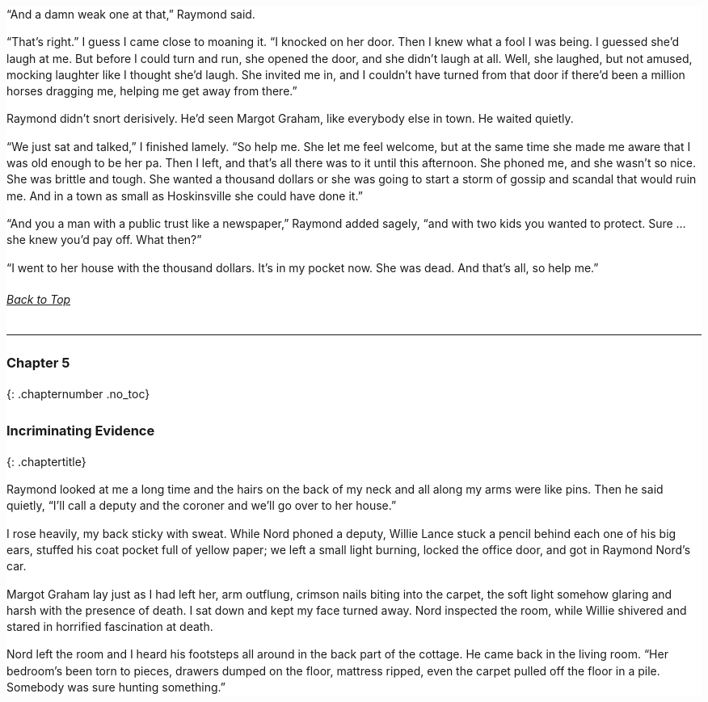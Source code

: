 “And a damn weak one at that,” Raymond said.

“That’s right.” I guess I came close to moaning it. “I knocked on her
door. Then I knew what a fool I was being. I guessed she’d laugh at me.
But before I could turn and run, she opened the door, and she didn’t
laugh at all. Well, she laughed, but not amused, mocking laughter like I
thought she’d laugh. She invited me in, and I couldn’t have turned from
that door if there’d been a million horses dragging me, helping me get
away from there.”

Raymond didn’t snort derisively. He’d seen Margot Graham, like everybody
else in town. He waited quietly.

“We just sat and talked,” I finished lamely. “So help me. She let me
feel welcome, but at the same time she made me aware that I was old
enough to be her pa. Then I left, and that’s all there was to it until
this afternoon. She phoned me, and she wasn’t so nice. She was brittle
and tough. She wanted a thousand dollars or she was going to start a
storm of gossip and scandal that would ruin me. And in a town as small
as Hoskinsville she could have done it.”

“And you a man with a public trust like a newspaper,” Raymond added
sagely, “and with two kids you wanted to protect. Sure … she knew you’d
pay off. What then?”

“I went to her house with the thousand dollars. It’s in my pocket now.
She was dead. And that’s all, so help me.”

<h6 class="btt"><a href="#top">Back to Top</a></h6>

<hr>

### Chapter 5
{: .chapternumber .no_toc}

### Incriminating Evidence
{: .chaptertitle}

Raymond looked at me a long time and the hairs on the back of my neck
and all along my arms were like pins. Then he said quietly, “I’ll call a
deputy and the coroner and we’ll go over to her house.”

I rose heavily, my back sticky with sweat. While Nord phoned a deputy,
Willie Lance stuck a pencil behind each one of his big ears, stuffed his
coat pocket full of yellow paper; we left a small light burning, locked
the office door, and got in Raymond Nord’s car.

Margot Graham lay just as I had left her, arm outflung, crimson nails
biting into the carpet, the soft light somehow glaring and harsh with
the presence of death. I sat down and kept my face turned away. Nord
inspected the room, while Willie shivered and stared in horrified
fascination at death.

Nord left the room and I heard his footsteps all around in the back part
of the cottage. He came back in the living room. “Her bedroom’s been
torn to pieces, drawers dumped on the floor, mattress ripped, even the
carpet pulled off the floor in a pile. Somebody was sure hunting
something.”
